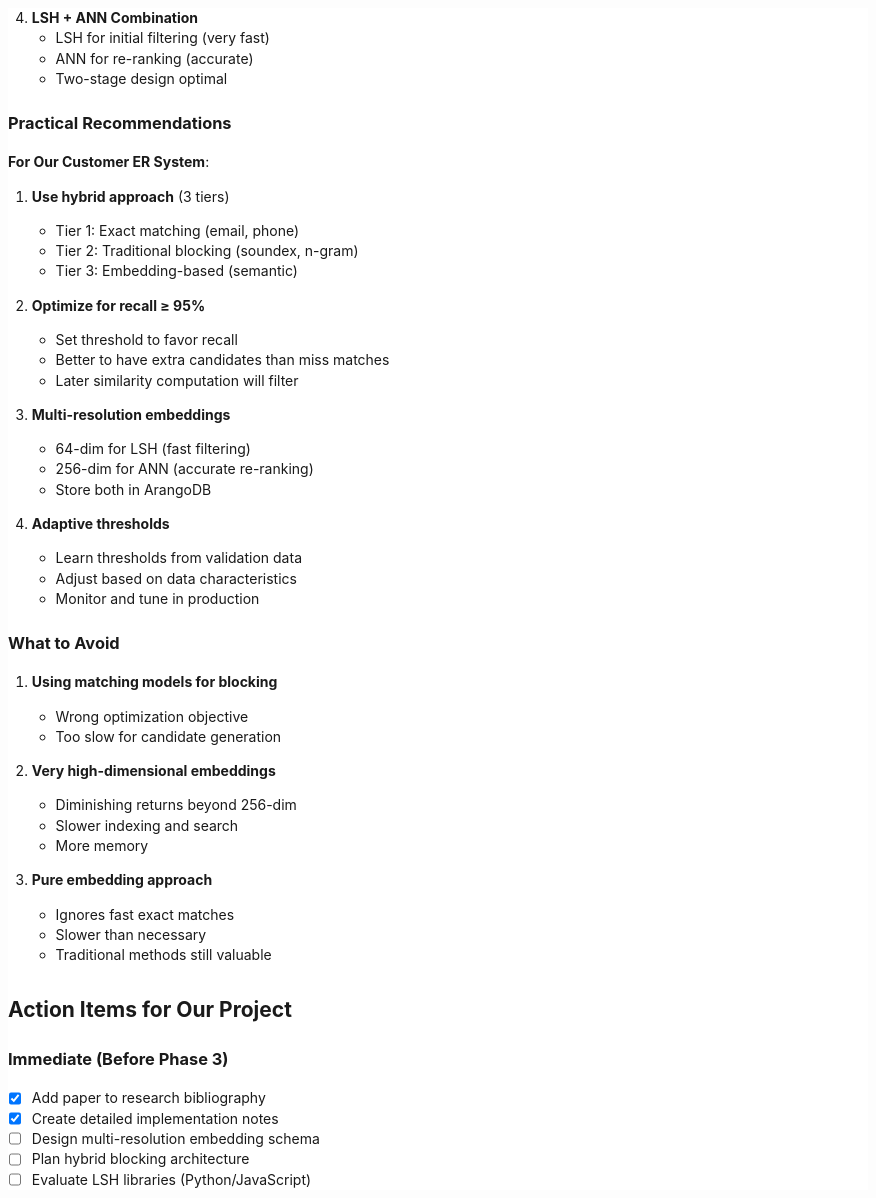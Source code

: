4. **LSH + ANN Combination**
   - LSH for initial filtering (very fast)
   - ANN for re-ranking (accurate)
   - Two-stage design optimal

### Practical Recommendations

**For Our Customer ER System**:

1. **Use hybrid approach** (3 tiers)
   - Tier 1: Exact matching (email, phone)
   - Tier 2: Traditional blocking (soundex, n-gram)
   - Tier 3: Embedding-based (semantic)

2. **Optimize for recall ≥ 95%**
   - Set threshold to favor recall
   - Better to have extra candidates than miss matches
   - Later similarity computation will filter

3. **Multi-resolution embeddings**
   - 64-dim for LSH (fast filtering)
   - 256-dim for ANN (accurate re-ranking)
   - Store both in ArangoDB

4. **Adaptive thresholds**
   - Learn thresholds from validation data
   - Adjust based on data characteristics
   - Monitor and tune in production

### What to Avoid

1. **Using matching models for blocking**
   - Wrong optimization objective
   - Too slow for candidate generation

2. **Very high-dimensional embeddings**
   - Diminishing returns beyond 256-dim
   - Slower indexing and search
   - More memory

3. **Pure embedding approach**
   - Ignores fast exact matches
   - Slower than necessary
   - Traditional methods still valuable

## Action Items for Our Project

### Immediate (Before Phase 3)
- [x] Add paper to research bibliography
- [x] Create detailed implementation notes
- [ ] Design multi-resolution embedding schema
- [ ] Plan hybrid blocking architecture
- [ ] Evaluate LSH libraries (Python/JavaScript)
